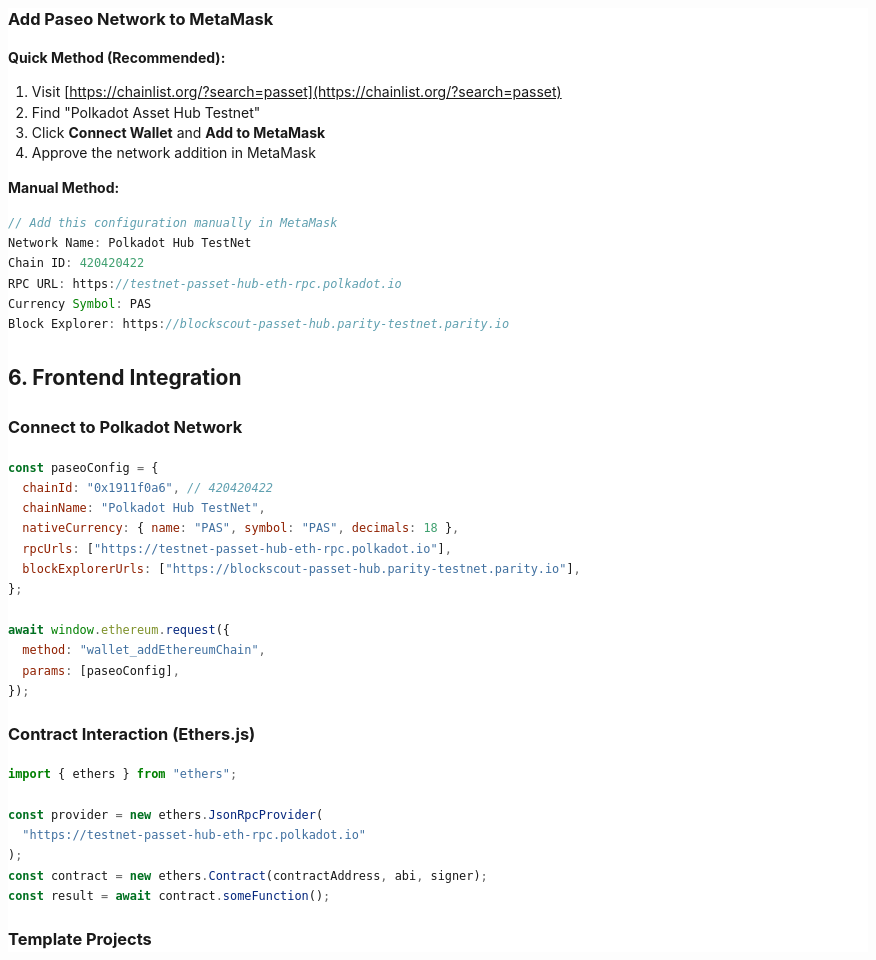 ### Add Paseo Network to MetaMask

**Quick Method (Recommended):**

1. Visit [https://chainlist.org/?search=passet](https://chainlist.org/?search=passet)
2. Find "Polkadot Asset Hub Testnet"
3. Click **Connect Wallet** and **Add to MetaMask**
4. Approve the network addition in MetaMask

**Manual Method:**

```javascript
// Add this configuration manually in MetaMask
Network Name: Polkadot Hub TestNet
Chain ID: 420420422
RPC URL: https://testnet-passet-hub-eth-rpc.polkadot.io
Currency Symbol: PAS
Block Explorer: https://blockscout-passet-hub.parity-testnet.parity.io
```

## 6. Frontend Integration

### Connect to Polkadot Network

```javascript
const paseoConfig = {
  chainId: "0x1911f0a6", // 420420422
  chainName: "Polkadot Hub TestNet",
  nativeCurrency: { name: "PAS", symbol: "PAS", decimals: 18 },
  rpcUrls: ["https://testnet-passet-hub-eth-rpc.polkadot.io"],
  blockExplorerUrls: ["https://blockscout-passet-hub.parity-testnet.parity.io"],
};

await window.ethereum.request({
  method: "wallet_addEthereumChain",
  params: [paseoConfig],
});
```

### Contract Interaction (Ethers.js)

```javascript
import { ethers } from "ethers";

const provider = new ethers.JsonRpcProvider(
  "https://testnet-passet-hub-eth-rpc.polkadot.io"
);
const contract = new ethers.Contract(contractAddress, abi, signer);
const result = await contract.someFunction();
```

### Template Projects
